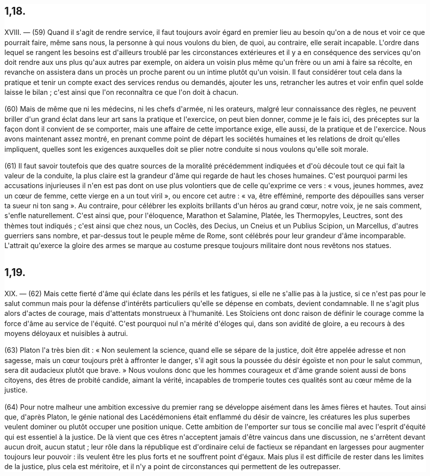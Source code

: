
## 1,18.

XVIII. — (59) Quand il s'agit de rendre service, il faut toujours avoir égard en premier lieu au besoin qu'on a de nous et voir ce que pourrait faire, même sans nous, la personne à qui nous voulons du bien, de quoi, au contraire, elle serait incapable. L'ordre dans lequel se rangent les besoins est d'ailleurs troublé par les circonstances extérieures et il y a en conséquence des services qu'on doit rendre aux uns plus qu'aux autres par exemple, on aidera un voisin plus même qu'un frère ou un ami à faire sa récolte, en revanche on assistera dans un procès un proche parent ou un intime plutôt qu'un voisin. Il faut considérer tout cela dans la pratique et tenir un compte exact des services rendus ou demandés, ajouter les uns, retrancher les autres et voir enfin quel solde laisse le bilan ; c'est ainsi que l'on reconnaîtra ce que l'on doit à chacun.

(60) Mais de même que ni les médecins, ni les chefs d'armée, ni les orateurs, malgré leur connaissance des règles, ne peuvent briller d'un grand éclat dans leur art sans la pratique et l'exercice, on peut bien donner, comme je le fais ici, des préceptes sur la façon dont il convient de se comporter, mais une affaire de cette importance exige, elle aussi, de la pratique et de l'exercice. Nous avons maintenant assez montré, en prenant comme point de départ les sociétés humaines et les relations de droit qu'elles impliquent, quelles sont les exigences auxquelles doit se plier notre conduite si nous voulons qu'elle soit morale.

(61) Il faut savoir toutefois que des quatre sources de la moralité précédemment indiquées et d'où découle tout ce qui fait la valeur de la conduite, la plus claire est la grandeur d'âme qui regarde de haut les choses humaines. C'est pourquoi parmi les accusations injurieuses il n'en est pas dont on use plus volontiers que de celle qu'exprime ce vers : « vous, jeunes hommes, avez un cœur de femme, cette vierge en a un tout viril », ou encore cet autre : « va, être efféminé, remporte des dépouilles sans verser ta sueur ni ton sang ». Au contraire, pour célébrer les exploits brillants d'un héros au grand cœur, notre voix, je ne sais comment, s'enfle naturellement. C'est ainsi que, pour l'éloquence, Marathon et Salamine, Platée, les Thermopyles, Leuctres, sont des thèmes tout indiqués ; c'est ainsi que chez nous, un Coclès, des Decius, un Cneius et un Publius Scipion, un Marcellus, d'autres guerriers sans nombre, et par-dessus tout le peuple même de Rome, sont célébrés pour leur grandeur d'âme incomparable. L'attrait qu'exerce la gloire des armes se marque au costume presque toujours militaire dont nous revêtons nos statues.


## 1,19.

XIX. — (62) Mais cette fierté d'âme qui éclate dans les périls et les fatigues, si elle ne s'allie pas à la justice, si ce n'est pas pour le salut commun mais pour la défense d'intérêts particuliers qu'elle se dépense en combats, devient condamnable. Il ne s'agit plus alors d'actes de courage, mais d'attentats monstrueux à l'humanité. Les Stoïciens ont donc raison de définir le courage comme la force d'âme au service de l'équité. C'est pourquoi nul n'a mérité d'éloges qui, dans son avidité de gloire, a eu recours à des moyens déloyaux et nuisibles à autrui.

(63) Platon l'a très bien dit : « Non seulement la science, quand elle se sépare de la justice, doit être appelée adresse et non sagesse, mais un cœur toujours prêt à affronter le danger, s'il agit sous la poussée du désir égoïste et non pour le salut commun, sera dit audacieux plutôt que brave. » Nous voulons donc que les hommes courageux et d'âme grande soient aussi de bons citoyens, des êtres de probité candide, aimant la vérité, incapables de tromperie toutes ces qualités sont au cœur même de la justice.

(64) Pour notre malheur une ambition excessive du premier rang se développe aisément dans les âmes fières et hautes. Tout ainsi que, d'après Platon, le génie national des Lacédémoniens était enflammé du désir de vaincre, les créatures les plus superbes veulent dominer ou plutôt occuper une position unique. Cette ambition de l'emporter sur tous se concilie mal avec l'esprit d'équité qui est essentiel à la justice. De là vient que ces êtres n'acceptent jamais d'être vaincus dans une discussion, ne s'arrêtent devant aucun droit, aucun statut ; leur rôle dans la république est d'ordinaire celui de factieux se répandant en largesses pour augmenter toujours leur pouvoir : ils veulent être les plus forts et ne souffrent point d'égaux. Mais plus il est difficile de rester dans les limites de la justice, plus cela est méritoire, et il n'y a point de circonstances qui permettent de les outrepasser.
